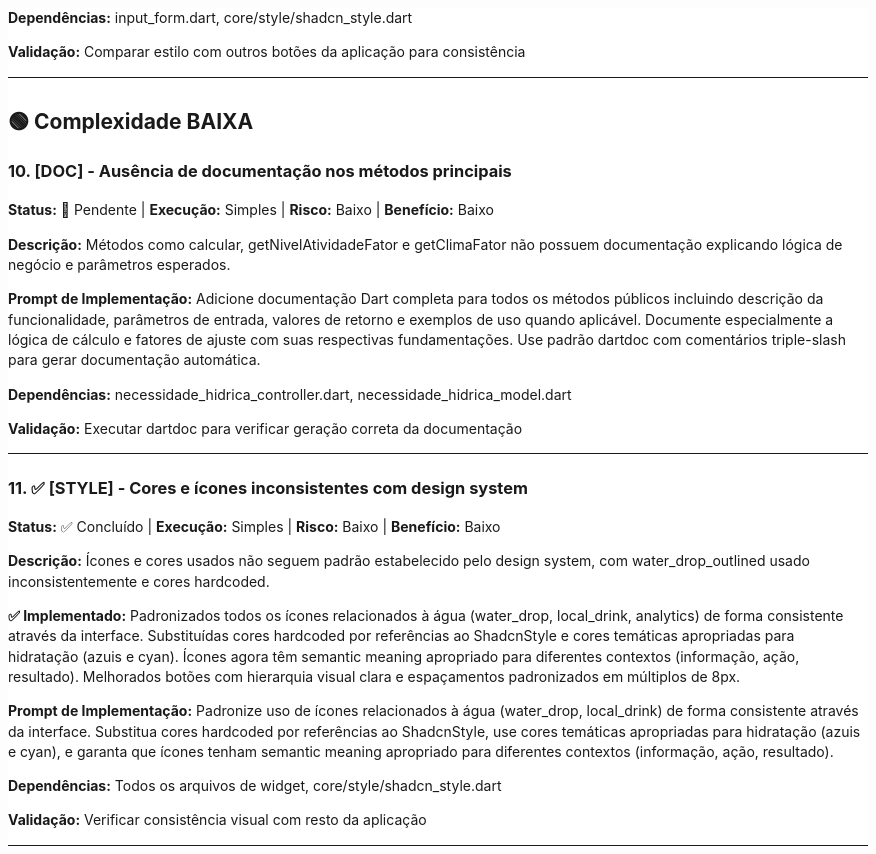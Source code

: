 **Dependências:** input_form.dart, core/style/shadcn_style.dart

**Validação:** Comparar estilo com outros botões da aplicação para consistência

---

## 🟢 Complexidade BAIXA

### 10. [DOC] - Ausência de documentação nos métodos principais

**Status:** 🔴 Pendente | **Execução:** Simples | **Risco:** Baixo | **Benefício:** Baixo

**Descrição:** Métodos como calcular, getNivelAtividadeFator e getClimaFator não possuem 
documentação explicando lógica de negócio e parâmetros esperados.

**Prompt de Implementação:**
Adicione documentação Dart completa para todos os métodos públicos incluindo descrição 
da funcionalidade, parâmetros de entrada, valores de retorno e exemplos de uso quando 
aplicável. Documente especialmente a lógica de cálculo e fatores de ajuste com suas 
respectivas fundamentações. Use padrão dartdoc com comentários triple-slash para 
gerar documentação automática.

**Dependências:** necessidade_hidrica_controller.dart, necessidade_hidrica_model.dart

**Validação:** Executar dartdoc para verificar geração correta da documentação

---

### 11. ✅ [STYLE] - Cores e ícones inconsistentes com design system

**Status:** ✅ Concluído | **Execução:** Simples | **Risco:** Baixo | **Benefício:** Baixo

**Descrição:** Ícones e cores usados não seguem padrão estabelecido pelo design system, 
com water_drop_outlined usado inconsistentemente e cores hardcoded.

**✅ Implementado:** Padronizados todos os ícones relacionados à água (water_drop, local_drink, 
analytics) de forma consistente através da interface. Substituídas cores hardcoded por 
referências ao ShadcnStyle e cores temáticas apropriadas para hidratação (azuis e cyan). 
Ícones agora têm semantic meaning apropriado para diferentes contextos (informação, ação, 
resultado). Melhorados botões com hierarquia visual clara e espaçamentos padronizados em 
múltiplos de 8px.

**Prompt de Implementação:**
Padronize uso de ícones relacionados à água (water_drop, local_drink) de forma 
consistente através da interface. Substitua cores hardcoded por referências ao 
ShadcnStyle, use cores temáticas apropriadas para hidratação (azuis e cyan), 
e garanta que ícones tenham semantic meaning apropriado para diferentes contextos 
(informação, ação, resultado).

**Dependências:** Todos os arquivos de widget, core/style/shadcn_style.dart

**Validação:** Verificar consistência visual com resto da aplicação

---
